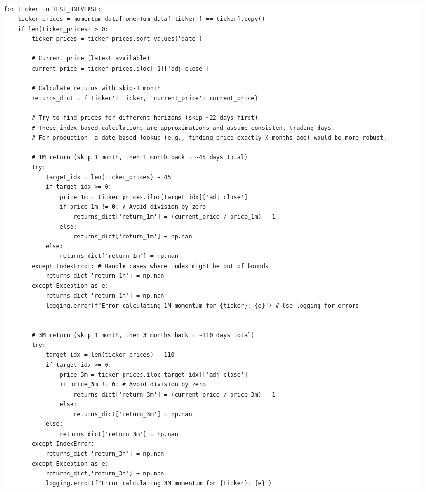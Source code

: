     for ticker in TEST_UNIVERSE:
        ticker_prices = momentum_data[momentum_data['ticker'] == ticker].copy()
        if len(ticker_prices) > 0:
            ticker_prices = ticker_prices.sort_values('date')

            # Current price (latest available)
            current_price = ticker_prices.iloc[-1]['adj_close']

            # Calculate returns with skip-1 month
            returns_dict = {'ticker': ticker, 'current_price': current_price}

            # Try to find prices for different horizons (skip ~22 days first)
            # These index-based calculations are approximations and assume consistent trading days.
            # For production, a date-based lookup (e.g., finding price exactly X months ago) would be more robust.

            # 1M return (skip 1 month, then 1 month back = ~45 days total)
            try:
                target_idx = len(ticker_prices) - 45
                if target_idx >= 0:
                    price_1m = ticker_prices.iloc[target_idx]['adj_close']
                    if price_1m != 0: # Avoid division by zero
                        returns_dict['return_1m'] = (current_price / price_1m) - 1
                    else:
                        returns_dict['return_1m'] = np.nan
                else:
                    returns_dict['return_1m'] = np.nan
            except IndexError: # Handle cases where index might be out of bounds
                returns_dict['return_1m'] = np.nan
            except Exception as e:
                returns_dict['return_1m'] = np.nan
                logging.error(f"Error calculating 1M momentum for {ticker}: {e}") # Use logging for errors


            # 3M return (skip 1 month, then 3 months back = ~110 days total)
            try:
                target_idx = len(ticker_prices) - 110
                if target_idx >= 0:
                    price_3m = ticker_prices.iloc[target_idx]['adj_close']
                    if price_3m != 0: # Avoid division by zero
                        returns_dict['return_3m'] = (current_price / price_3m) - 1
                    else:
                        returns_dict['return_3m'] = np.nan
                else:
                    returns_dict['return_3m'] = np.nan
            except IndexError:
                returns_dict['return_3m'] = np.nan
            except Exception as e:
                returns_dict['return_3m'] = np.nan
                logging.error(f"Error calculating 3M momentum for {ticker}: {e}")
